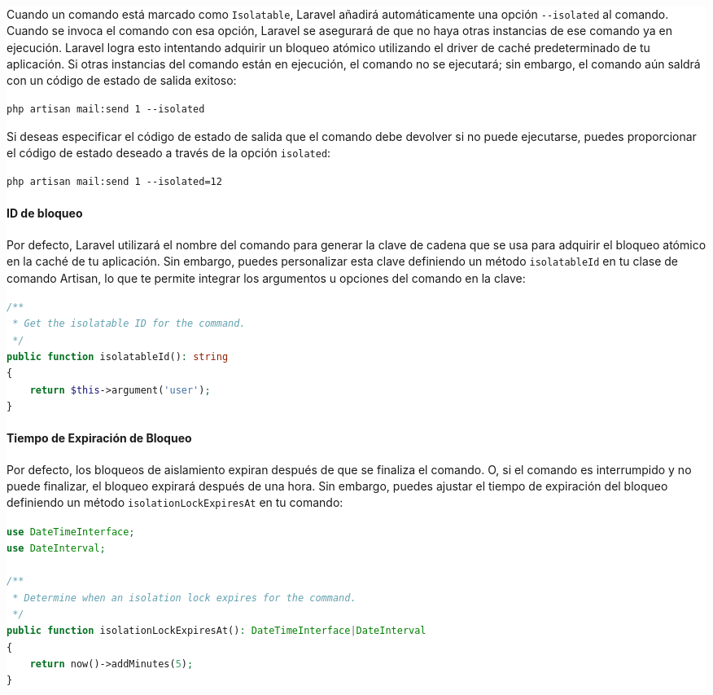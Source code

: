 Cuando un comando está marcado como `Isolatable`, Laravel añadirá automáticamente una opción `--isolated` al comando. Cuando se invoca el comando con esa opción, Laravel se asegurará de que no haya otras instancias de ese comando ya en ejecución. Laravel logra esto intentando adquirir un bloqueo atómico utilizando el driver de caché predeterminado de tu aplicación. Si otras instancias del comando están en ejecución, el comando no se ejecutará; sin embargo, el comando aún saldrá con un código de estado de salida exitoso:


```shell
php artisan mail:send 1 --isolated

```
Si deseas especificar el código de estado de salida que el comando debe devolver si no puede ejecutarse, puedes proporcionar el código de estado deseado a través de la opción `isolated`:


```shell
php artisan mail:send 1 --isolated=12

```

<a name="lock-id"></a>
#### ID de bloqueo

Por defecto, Laravel utilizará el nombre del comando para generar la clave de cadena que se usa para adquirir el bloqueo atómico en la caché de tu aplicación. Sin embargo, puedes personalizar esta clave definiendo un método `isolatableId` en tu clase de comando Artisan, lo que te permite integrar los argumentos u opciones del comando en la clave:


```php
/**
 * Get the isolatable ID for the command.
 */
public function isolatableId(): string
{
    return $this->argument('user');
}

```

<a name="lock-expiration-time"></a>
#### Tiempo de Expiración de Bloqueo

Por defecto, los bloqueos de aislamiento expiran después de que se finaliza el comando. O, si el comando es interrumpido y no puede finalizar, el bloqueo expirará después de una hora. Sin embargo, puedes ajustar el tiempo de expiración del bloqueo definiendo un método `isolationLockExpiresAt` en tu comando:


```php
use DateTimeInterface;
use DateInterval;

/**
 * Determine when an isolation lock expires for the command.
 */
public function isolationLockExpiresAt(): DateTimeInterface|DateInterval
{
    return now()->addMinutes(5);
}

```
